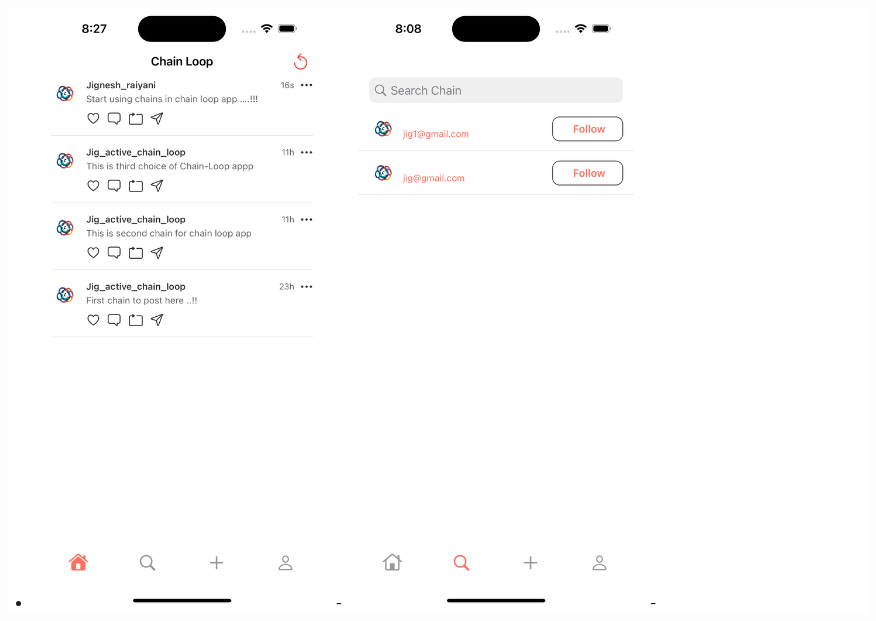 - <img src="Chain-Loop-Redux/Screenshots/Chain_Home_Screen.png" width="300" height="600"> - <img src="Chain-Loop-Redux/Screenshots/Chain_search.png" width="300" height="600"> -